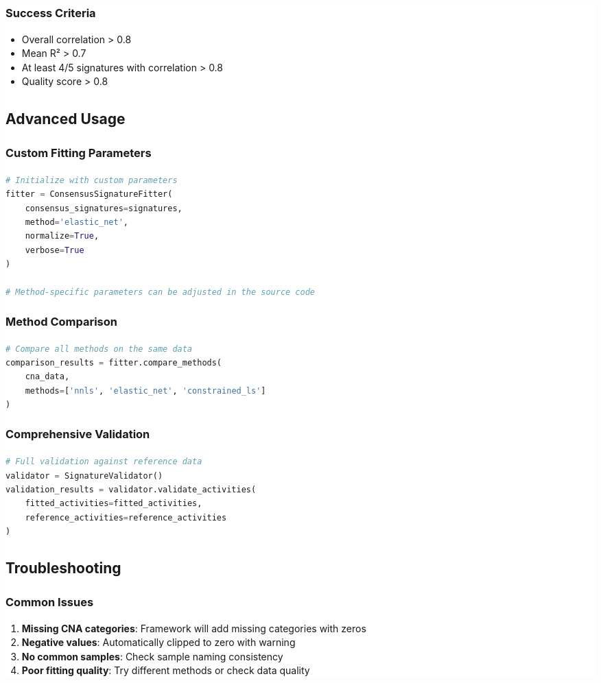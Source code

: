 ### Success Criteria
- Overall correlation > 0.8
- Mean R² > 0.7
- At least 4/5 signatures with correlation > 0.8
- Quality score > 0.8

## Advanced Usage

### Custom Fitting Parameters

```python
# Initialize with custom parameters
fitter = ConsensusSignatureFitter(
    consensus_signatures=signatures,
    method='elastic_net',
    normalize=True,
    verbose=True
)

# Method-specific parameters can be adjusted in the source code
```

### Method Comparison

```python
# Compare all methods on the same data
comparison_results = fitter.compare_methods(
    cna_data, 
    methods=['nnls', 'elastic_net', 'constrained_ls']
)
```

### Comprehensive Validation

```python
# Full validation against reference data
validator = SignatureValidator()
validation_results = validator.validate_activities(
    fitted_activities=fitted_activities,
    reference_activities=reference_activities
)
```

## Troubleshooting

### Common Issues

1. **Missing CNA categories**: Framework will add missing categories with zeros
2. **Negative values**: Automatically clipped to zero with warning
3. **No common samples**: Check sample naming consistency
4. **Poor fitting quality**: Try different methods or check data quality
